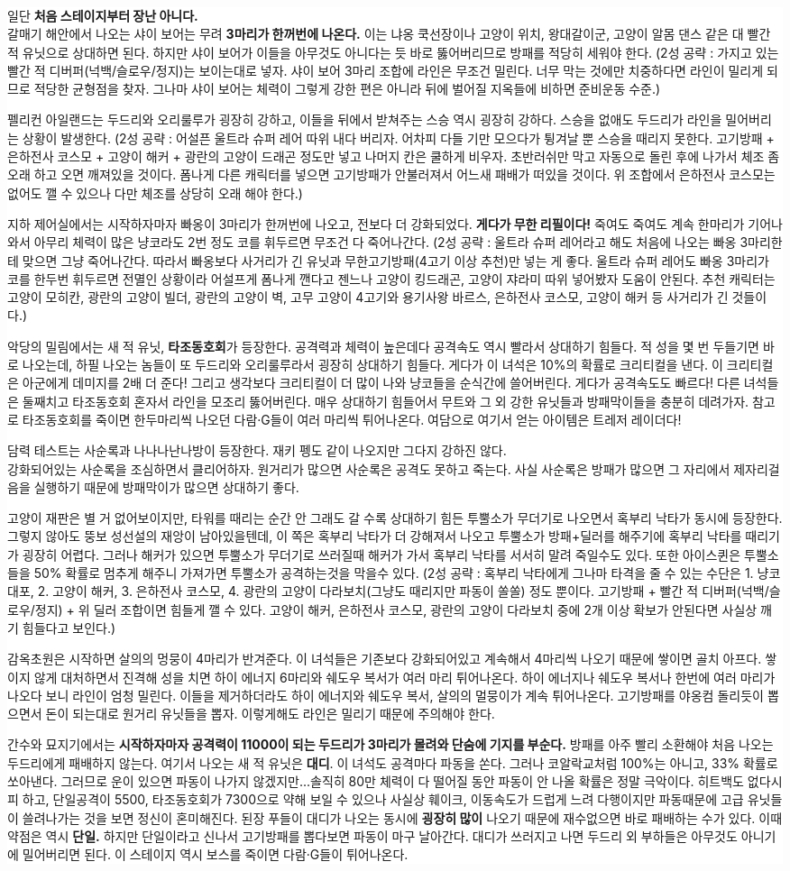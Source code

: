 일단 **처음 스테이지부터 장난 아니다.**  
갈매기 해안에서 나오는 샤이 보어는 무려 **3마리가 한꺼번에 나온다.** 이는 냐옹 쿡선장이나 고양이 위치, 왕대갈이군, 고양이 알몸 댄스
같은 대 빨간 적 유닛으로 상대하면 된다. 하지만 샤이 보어가 이들을 아무것도 아니다는 듯 바로 뚫어버리므로 방패를 적당히 세워야 한다.
(2성 공략 : 가지고 있는 빨간 적 디버퍼(넉백/슬로우/정지)는 보이는대로 넣자. 샤이 보어 3마리 조합에 라인은 무조건 밀린다. 너무
막는 것에만 치중하다면 라인이 밀리게 되므로 적당한 균형점을 찾자. 그나마 샤이 보어는 체력이 그렇게 강한 편은 아니라 뒤에 벌어질 지옥들에
비하면 준비운동 수준.)

  

펠리컨 아일랜드는 두드리와 오리룰루가 굉장히 강하고, 이들을 뒤에서 받쳐주는 스승 역시 굉장히 강하다. 스승을 없애도 두드리가 라인을
밀어버리는 상황이 발생한다. (2성 공략 : 어설픈 울트라 슈퍼 레어 따위 내다 버리자. 어차피 다들 기만 모으다가 튕겨날 뿐 스승을 때리지
못한다. 고기방패 + 은하전사 코스모 + 고양이 해커 + 광란의 고양이 드래곤 정도만 넣고 나머지 칸은 쿨하게 비우자. 초반러쉬만 막고
자동으로 돌린 후에 나가서 체조 좀 오래 하고 오면 깨져있을 것이다. 폼나게 다른 캐릭터를 넣으면 고기방패가 안불러져서 어느새 패배가 떠있을
것이다. 위 조합에서 은하전사 코스모는 없어도 깰 수 있으나 다만 체조를 상당히 오래 해야 한다.)

  

지하 제어실에서는 시작하자마자 빠옹이 3마리가 한꺼번에 나오고, 전보다 더 강화되었다. **게다가 무한 리필이다!** 죽여도 죽여도 계속
한마리가 기어나와서 아무리 체력이 많은 냥코라도 2번 정도 코를 휘두르면 무조건 다 죽어나간다. (2성 공략 : 울트라 슈퍼 레어라고 해도
처음에 나오는 빠옹 3마리한테 맞으면 그냥 죽어나간다. 따라서 빠옹보다 사거리가 긴 유닛과 무한고기방패(4고기 이상 추천)만 넣는 게 좋다.
울트라 슈퍼 레어도 빠옹 3마리가 코를 한두번 휘두르면 전멸인 상황이라 어설프게 폼나게 깬다고 젠느나 고양이 킹드래곤, 고양이 쟈라미 따위
넣어봤자 도움이 안된다. 추천 캐릭터는 고양이 모히칸, 광란의 고양이 빌더, 광란의 고양이 벽, 고무 고양이 4고기와 용기사왕 바르스,
은하전사 코스모, 고양이 해커 등 사거리가 긴 것들이다.)

  

악당의 밀림에서는 새 적 유닛, **타조동호회**가 등장한다. 공격력과 체력이 높은데다 공격속도 역시 빨라서 상대하기 힘들다. 적 성을 몇
번 두들기면 바로 나오는데, 하필 나오는 놈들이 또 두드리와 오리룰루라서 굉장히 상대하기 힘들다. 게다가 이 녀석은 10%의 확률로
크리티컬을 낸다. 이 크리티컬은 아군에게 데미지를 2배 더 준다! 그리고 생각보다 크리티컬이 더 많이 나와 냥코들을 순식간에 쓸어버린다.
게다가 공격속도도 빠르다! 다른 녀석들은 둘째치고 타조동호회 혼자서 라인을 모조리 뚫어버린다. 매우 상대하기 힘들어서 무트와 그 외 강한
유닛들과 방패막이들을 충분히 데려가자. 참고로 타조동호회를 죽이면 한두마리씩 나오던 다람·G들이 여러 마리씩 튀어나온다. 여담으로 여기서
얻는 아이템은 트레저 레이더다!

  

담력 테스트는 사순록과 나나나난나방이 등장한다. 재키 펭도 같이 나오지만 그다지 강하진 않다.  
강화되어있는 사순록을 조심하면서 클리어하자. 원거리가 많으면 사순록은 공격도 못하고 죽는다. 사실 사순록은 방패가 많으면 그 자리에서
제자리걸음을 실행하기 때문에 방패막이가 많으면 상대하기 좋다.

  

고양이 재판은 별 거 없어보이지만, 타워를 때리는 순간 안 그래도 갈 수록 상대하기 힘든 투뿔소가 무더기로 나오면서 혹부리 낙타가 동시에
등장한다. 그렇지 않아도 뚱보 성선설의 재앙이 남아있을텐데, 이 쪽은 혹부리 낙타가 더 강해져서 나오고 투뿔소가 방패+딜러를 해주기에 혹부리
낙타를 때리기가 굉장히 어렵다. 그러나 해커가 있으면 투뿔소가 무더기로 쓰러질때 해커가 가서 혹부리 낙타를 서서히 말려 죽일수도 있다. 또한
아이스퀸은 투뿔소들을 50% 확률로 멈추게 해주니 가져가면 투뿔소가 공격하는것을 막을수 있다. (2성 공략 : 혹부리 낙타에게 그나마 타격을
줄 수 있는 수단은 1. 냥코 대포, 2. 고양이 해커, 3. 은하전사 코스모, 4. 광란의 고양이 다라보치(그냥도 때리지만 파동이 쏠쏠)
정도 뿐이다. 고기방패 + 빨간 적 디버퍼(넉백/슬로우/정지) + 위 딜러 조합이면 힘들게 깰 수 있다. 고양이 해커, 은하전사 코스모,
광란의 고양이 다라보치 중에 2개 이상 확보가 안된다면 사실상 깨기 힘들다고 보인다.)

  

감옥초원은 시작하면 살의의 멍뭉이 4마리가 반겨준다. 이 녀석들은 기존보다 강화되어있고 계속해서 4마리씩 나오기 때문에 쌓이면 골치 아프다.
쌓이지 않게 대처하면서 진격해 성을 치면 하이 에너지 6마리와 쉐도우 복서가 여러 마리 튀어나온다. 하이 에너지나 쉐도우 복서나 한번에 여러
마리가 나오다 보니 라인이 엄청 밀린다. 이들을 제거하더라도 하이 에너지와 쉐도우 복서, 살의의 멀뭉이가 계속 튀어나온다. 고기방패를 야옹컴
돌리듯이 뽑으면서 돈이 되는대로 원거리 유닛들을 뽑자. 이렇게해도 라인은 밀리기 때문에 주의해야 한다.

  

간수와 묘지기에서는 **시작하자마자 공격력이 11000이 되는 두드리가 3마리가 몰려와 단숨에 기지를 부순다.** 방패를 아주 빨리 소환해야
처음 나오는 두드리에게 패배하지 않는다. 여기서 나오는 새 적 유닛은 **대디**. 이 녀석도 공격마다 파동을 쏜다. 그러나 코알락교처럼
100%는 아니고, 33% 확률로 쏘아낸다. 그러므로 운이 있으면 파동이 나가지 않겠지만...솔직히 80만 체력이 다 떨어질 동안 파동이 안
나올 확률은 정말 극악이다. 히트백도 없다시피 하고, 단일공격이 5500, 타조동호회가 7300으로 약해 보일 수 있으나 사실상 훼이크,
이동속도가 드럽게 느려 다행이지만 파동때문에 고급 유닛들이 쓸려나가는 것을 보면 정신이 혼미해진다. 된장 푸들이 대디가 나오는 동시에
**굉장히 많이** 나오기 때문에 재수없으면 바로 패배하는 수가 있다. 이때 약점은 역시 **단일.** 하지만 단일이라고 신나서 고기방패를
뽑다보면 파동이 마구 날아간다. 대디가 쓰러지고 나면 두드리 외 부하들은 아무것도 아니기에 밀어버리면 된다. 이 스테이지 역시 보스를 죽이면
다람·G들이 튀어나온다.
